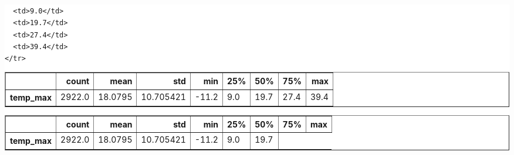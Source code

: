       <td>9.0</td>
      <td>19.7</td>
      <td>27.4</td>
      <td>39.4</td>
    </tr>
  </tbody>
</table>
</div>

<div>
<table border="1" class="dataframe">
  <thead>
    <tr style="text-align: right;">
      <th></th>
      <th>count</th>
      <th>mean</th>
      <th>std</th>
      <th>min</th>
      <th>25%</th>
      <th>50%</th>
      <th>75%</th>
      <th>max</th>
    </tr>
  </thead>
  <tbody>
    <tr>
      <th>temp_max</th>
      <td>2922.0</td>
      <td>18.0795</td>
      <td>10.705421</td>
      <td>-11.2</td>
      <td>9.0</td>
      <td>19.7</td>
      <td>27.4</td>
      <td>39.4</td>
    </tr>
  </tbody>
</table>
</div>

<div>
<table border="1" class="dataframe">
  <thead>
    <tr style="text-align: right;">
      <th></th>
      <th>count</th>
      <th>mean</th>
      <th>std</th>
      <th>min</th>
      <th>25%</th>
      <th>50%</th>
      <th>75%</th>
      <th>max</th>
    </tr>
  </thead>
  <tbody>
    <tr>
      <th>temp_max</th>
      <td>2922.0</td>
      <td>18.0795</td>
      <td>10.705421</td>
      <td>-11.2</td>
      <td>9.0</td>
      <td>19.7</td>